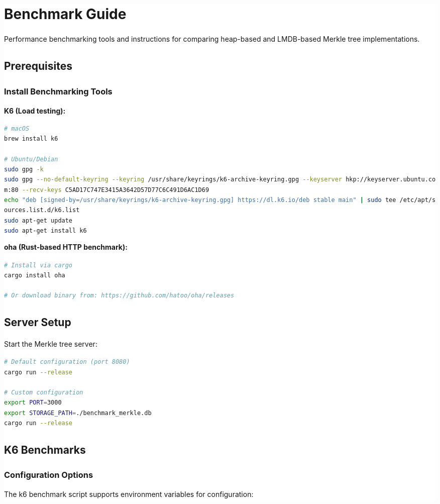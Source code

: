 # Benchmark Guide

Performance benchmarking tools and instructions for comparing heap-based and LMDB-based Merkle tree implementations.

## Prerequisites

### Install Benchmarking Tools

**K6 (Load testing):**
```bash
# macOS
brew install k6

# Ubuntu/Debian
sudo gpg -k
sudo gpg --no-default-keyring --keyring /usr/share/keyrings/k6-archive-keyring.gpg --keyserver hkp://keyserver.ubuntu.com:80 --recv-keys C5AD17C747E3415A3642D57D77C6C491D6AC1D69
echo "deb [signed-by=/usr/share/keyrings/k6-archive-keyring.gpg] https://dl.k6.io/deb stable main" | sudo tee /etc/apt/sources.list.d/k6.list
sudo apt-get update
sudo apt-get install k6
```

**oha (Rust-based HTTP benchmark):**
```bash
# Install via cargo
cargo install oha

# Or download binary from: https://github.com/hatoo/oha/releases
```

## Server Setup

Start the Merkle tree server:
```bash
# Default configuration (port 8080)
cargo run --release

# Custom configuration
export PORT=3000
export STORAGE_PATH=./benchmark_merkle.db
cargo run --release
```

## K6 Benchmarks

### Configuration Options

The k6 benchmark script supports environment variables for configuration:
